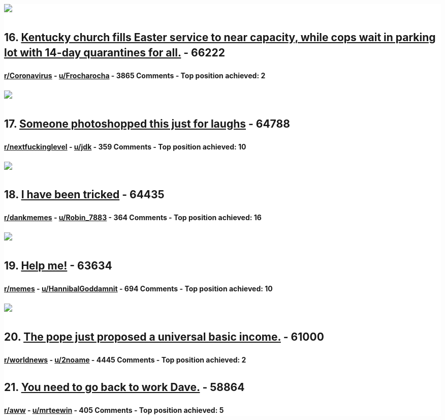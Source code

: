 <a href="https://i.redd.it/fy2s7vbw6cs41.gif"><img src="https://b.thumbs.redditmedia.com/F6B_b12vbo8Q016Bqqr2lQUIHKWVhO2IyhP5r_prTZU.jpg"></img></a>

## 16. [Kentucky church fills Easter service to near capacity, while cops wait in parking lot with 14-day quarantines for all.](http://reddit.com/r/Coronavirus/comments/g03smi/kentucky_church_fills_easter_service_to_near/) - 66222
#### [r/Coronavirus](http://reddit.com/r/Coronavirus) - [u/Frocharocha](http://reddit.com/u/Frocharocha) - 3865 Comments - Top position achieved: 2

<a href="https://joy105.com/police-is-issuing-citations-at-a-packed-kentucky-church-and-nails-in-parking-lot/"><img src="https://b.thumbs.redditmedia.com/HtRvpN-D1nLhrfHQOVcCyMUJOGBKIf2i8VY76om2x6M.jpg"></img></a>

## 17. [Someone photoshopped this just for laughs](http://reddit.com/r/nextfuckinglevel/comments/g01mib/someone_photoshopped_this_just_for_laughs/) - 64788
#### [r/nextfuckinglevel](http://reddit.com/r/nextfuckinglevel) - [u/jdk](http://reddit.com/u/jdk) - 359 Comments - Top position achieved: 10

<a href="https://i.redd.it/ijoyfp8ngfs41.png"><img src="https://b.thumbs.redditmedia.com/RygCY-jZXQmUMQBIcFCdd61yAVtpvacTJQc7YXAC0Zs.jpg"></img></a>

## 18. [I have been tricked](http://reddit.com/r/dankmemes/comments/fzxmrp/i_have_been_tricked/) - 64435
#### [r/dankmemes](http://reddit.com/r/dankmemes) - [u/Robin_7883](http://reddit.com/u/Robin_7883) - 364 Comments - Top position achieved: 16

<a href="https://i.redd.it/0y4k0bi1des41.gif"><img src="https://b.thumbs.redditmedia.com/I7hNIrKPmcJT5YadxNzLWRcTM8yKw4_yqCku3WUoMAQ.jpg"></img></a>

## 19. [Help me!](http://reddit.com/r/memes/comments/fzu97o/help_me/) - 63634
#### [r/memes](http://reddit.com/r/memes) - [u/HannibalGoddamnit](http://reddit.com/u/HannibalGoddamnit) - 694 Comments - Top position achieved: 10

<a href="https://i.redd.it/ouaue63u3ds41.jpg"><img src="https://b.thumbs.redditmedia.com/DItkk6wHcCUkV3Jg8-_3JQbSAGIoiTj9WDTCuKUNxdE.jpg"></img></a>

## 20. [The pope just proposed a universal basic income.](http://reddit.com/r/worldnews/comments/fzyhk7/the_pope_just_proposed_a_universal_basic_income/) - 61000
#### [r/worldnews](http://reddit.com/r/worldnews) - [u/2noame](http://reddit.com/u/2noame) - 4445 Comments - Top position achieved: 2

## 21. [You need to go back to work Dave.](http://reddit.com/r/aww/comments/fzzt3w/you_need_to_go_back_to_work_dave/) - 58864
#### [r/aww](http://reddit.com/r/aww) - [u/mrteewin](http://reddit.com/u/mrteewin) - 405 Comments - Top position achieved: 5
